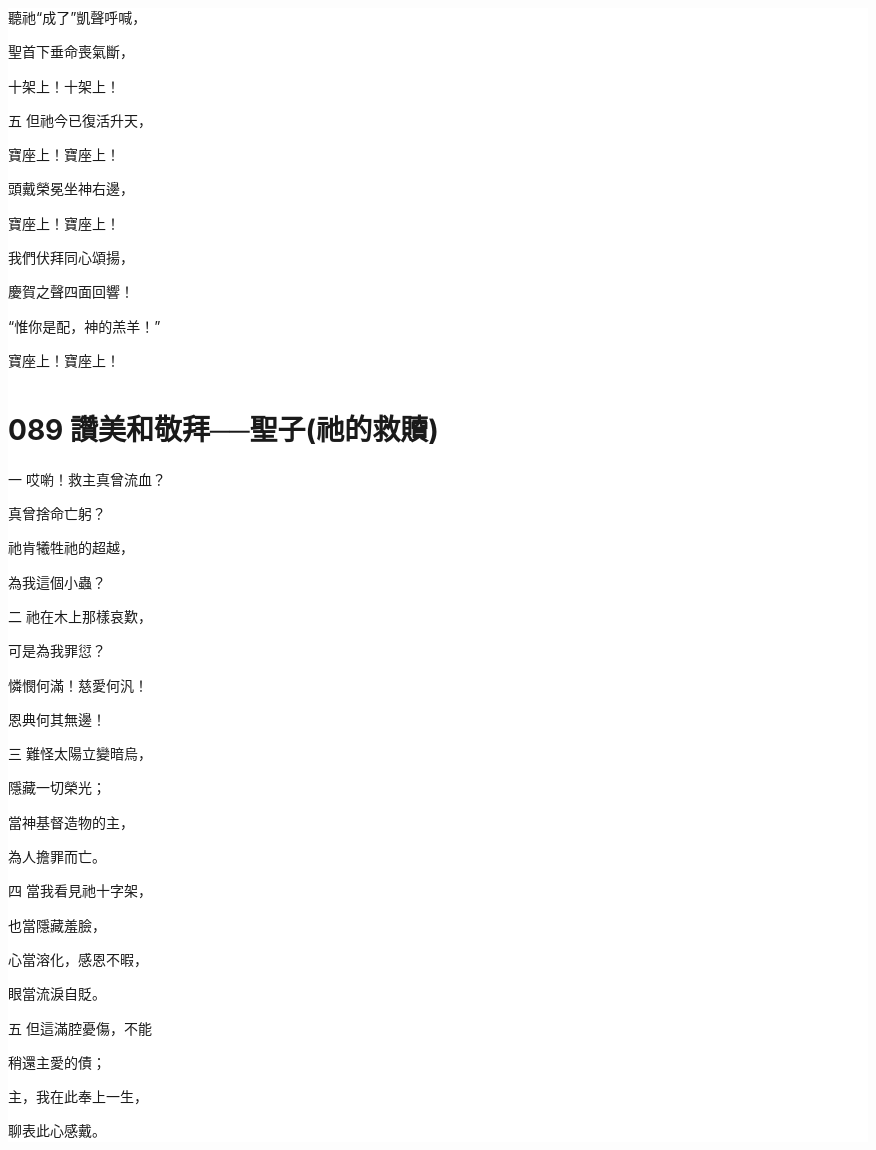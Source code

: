 聽祂“成了”凱聲呼喊，

聖首下垂命喪氣斷，

十架上！十架上！

五 但祂今已復活升天，

寶座上！寶座上！

頭戴榮冕坐神右邊，

寶座上！寶座上！

我們伏拜同心頌揚，

慶賀之聲四面回響！

“惟你是配，神的羔羊！”

寶座上！寶座上！

# 089 讚美和敬拜──聖子(祂的救贖)

一 哎喲！救主真曾流血？

真曾捨命亡躬？

祂肯犧牲祂的超越，

為我這個小蟲？

二 祂在木上那樣哀歎，

可是為我罪愆？

憐憫何滿！慈愛何汎！

恩典何其無邊！

三 難怪太陽立變暗烏，

隱藏一切榮光；

當神基督造物的主，

為人擔罪而亡。

四 當我看見祂十字架，

也當隱藏羞臉，

心當溶化，感恩不暇，

眼當流淚自貶。

五 但這滿腔憂傷，不能

稍還主愛的債；

主，我在此奉上一生，

聊表此心感戴。
